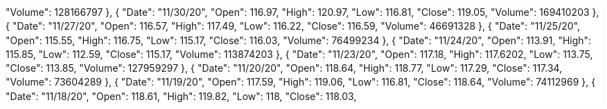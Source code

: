 "Volume": 128166797
},
{
"Date": "11/30/20",
"Open": 116.97,
"High": 120.97,
"Low": 116.81,
"Close": 119.05,
"Volume": 169410203
},
{
"Date": "11/27/20",
"Open": 116.57,
"High": 117.49,
"Low": 116.22,
"Close": 116.59,
"Volume": 46691328
},
{
"Date": "11/25/20",
"Open": 115.55,
"High": 116.75,
"Low": 115.17,
"Close": 116.03,
"Volume": 76499234
},
{
"Date": "11/24/20",
"Open": 113.91,
"High": 115.85,
"Low": 112.59,
"Close": 115.17,
"Volume": 113874203
},
{
"Date": "11/23/20",
"Open": 117.18,
"High": 117.6202,
"Low": 113.75,
"Close": 113.85,
"Volume": 127959297
},
{
"Date": "11/20/20",
"Open": 118.64,
"High": 118.77,
"Low": 117.29,
"Close": 117.34,
"Volume": 73604289
},
{
"Date": "11/19/20",
"Open": 117.59,
"High": 119.06,
"Low": 116.81,
"Close": 118.64,
"Volume": 74112969
},
{
"Date": "11/18/20",
"Open": 118.61,
"High": 119.82,
"Low": 118,
"Close": 118.03,